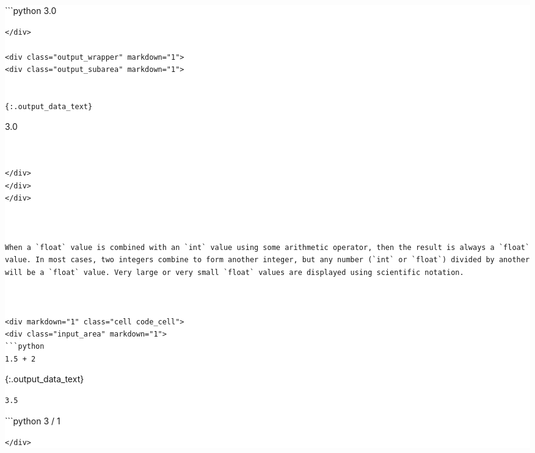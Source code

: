 
</div>
</div>
</div>



<div markdown="1" class="cell code_cell">
<div class="input_area" markdown="1">
```python
3.0

```
</div>

<div class="output_wrapper" markdown="1">
<div class="output_subarea" markdown="1">


{:.output_data_text}
```
3.0
```


</div>
</div>
</div>



When a `float` value is combined with an `int` value using some arithmetic operator, then the result is always a `float` value. In most cases, two integers combine to form another integer, but any number (`int` or `float`) divided by another will be a `float` value. Very large or very small `float` values are displayed using scientific notation.



<div markdown="1" class="cell code_cell">
<div class="input_area" markdown="1">
```python
1.5 + 2

```
</div>

<div class="output_wrapper" markdown="1">
<div class="output_subarea" markdown="1">


{:.output_data_text}
```
3.5
```


</div>
</div>
</div>



<div markdown="1" class="cell code_cell">
<div class="input_area" markdown="1">
```python
3 / 1

```
</div>
